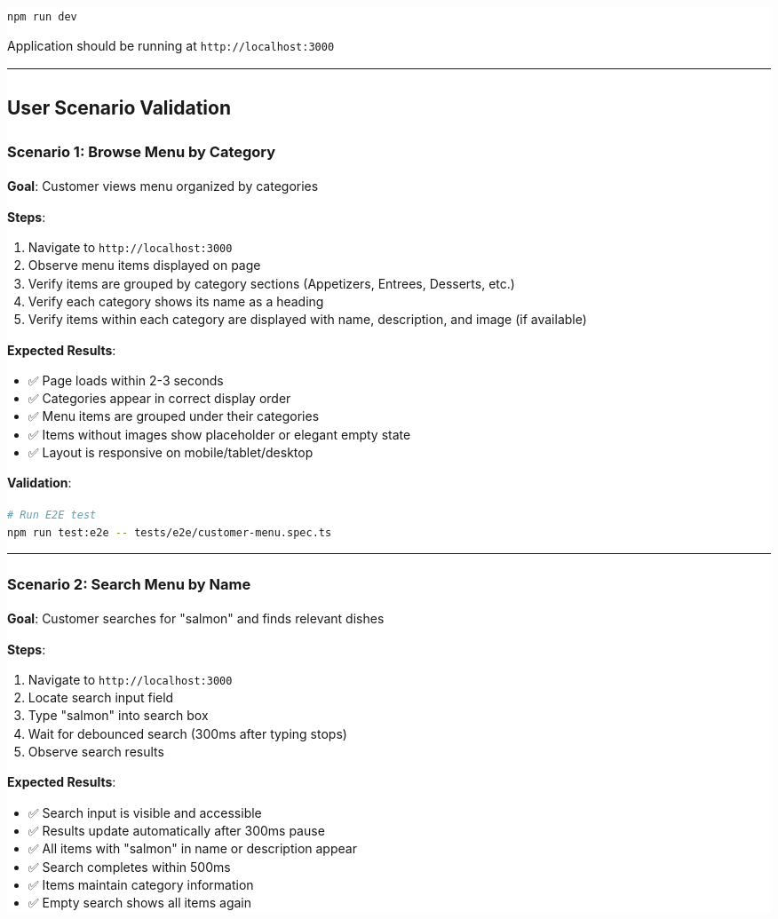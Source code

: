```bash
npm run dev
```

Application should be running at `http://localhost:3000`

---

## User Scenario Validation

### Scenario 1: Browse Menu by Category

**Goal**: Customer views menu organized by categories

**Steps**:

1. Navigate to `http://localhost:3000`
2. Observe menu items displayed on page
3. Verify items are grouped by category sections (Appetizers, Entrees, Desserts, etc.)
4. Verify each category shows its name as a heading
5. Verify items within each category are displayed with name, description, and image (if available)

**Expected Results**:

- ✅ Page loads within 2-3 seconds
- ✅ Categories appear in correct display order
- ✅ Menu items are grouped under their categories
- ✅ Items without images show placeholder or elegant empty state
- ✅ Layout is responsive on mobile/tablet/desktop

**Validation**:

```bash
# Run E2E test
npm run test:e2e -- tests/e2e/customer-menu.spec.ts
```

---

### Scenario 2: Search Menu by Name

**Goal**: Customer searches for "salmon" and finds relevant dishes

**Steps**:

1. Navigate to `http://localhost:3000`
2. Locate search input field
3. Type "salmon" into search box
4. Wait for debounced search (300ms after typing stops)
5. Observe search results

**Expected Results**:

- ✅ Search input is visible and accessible
- ✅ Results update automatically after 300ms pause
- ✅ All items with "salmon" in name or description appear
- ✅ Search completes within 500ms
- ✅ Items maintain category information
- ✅ Empty search shows all items again
